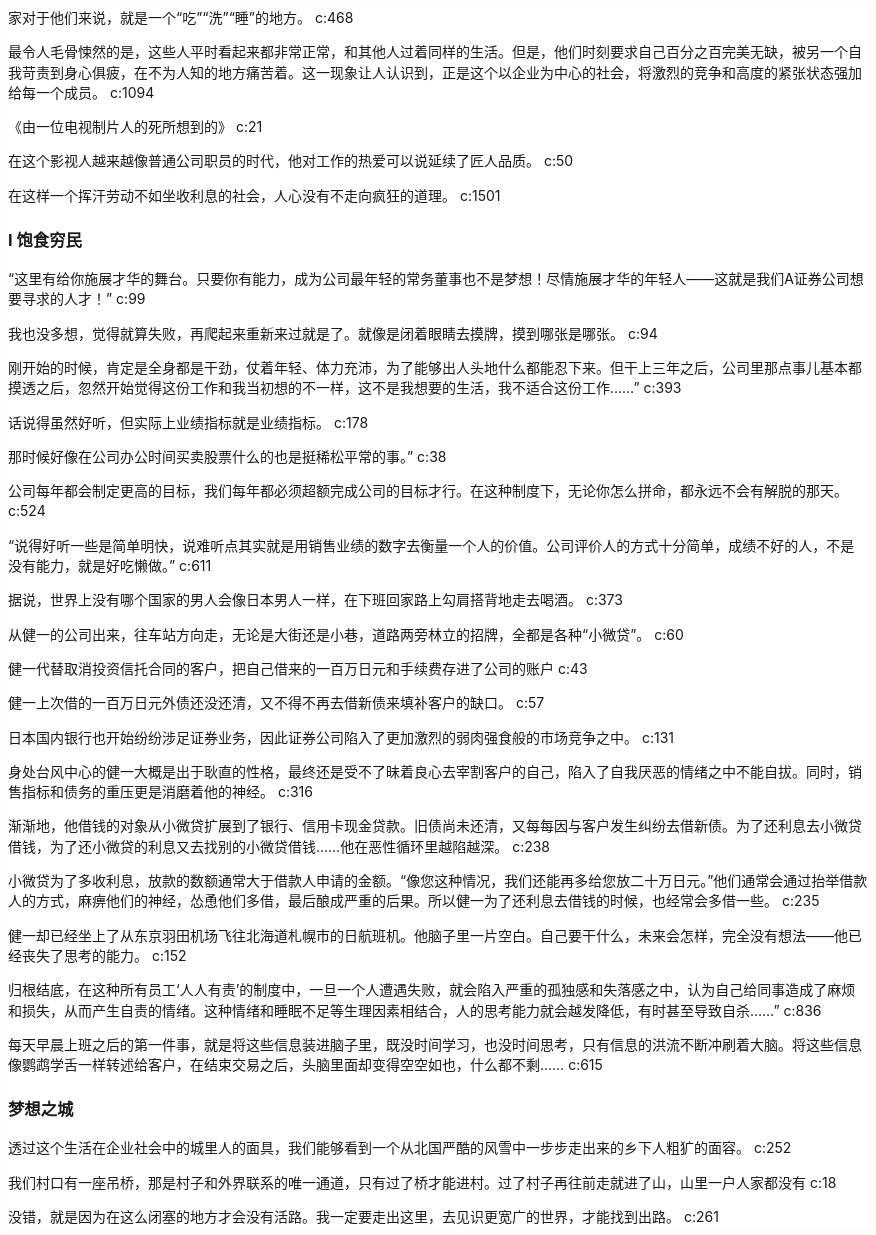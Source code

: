 家对于他们来说，就是一个“吃”“洗”“睡”的地方。 c:468

最令人毛骨悚然的是，这些人平时看起来都非常正常，和其他人过着同样的生活。但是，他们时刻要求自己百分之百完美无缺，被另一个自我苛责到身心俱疲，在不为人知的地方痛苦着。这一现象让人认识到，正是这个以企业为中心的社会，将激烈的竞争和高度的紧张状态强加给每一个成员。 c:1094

《由一位电视制片人的死所想到的》 c:21

在这个影视人越来越像普通公司职员的时代，他对工作的热爱可以说延续了匠人品质。 c:50

在这样一个挥汗劳动不如坐收利息的社会，人心没有不走向疯狂的道理。 c:1501

### Ⅰ 饱食穷民

“这里有给你施展才华的舞台。只要你有能力，成为公司最年轻的常务董事也不是梦想！尽情施展才华的年轻人——这就是我们A证券公司想要寻求的人才！” c:99

我也没多想，觉得就算失败，再爬起来重新来过就是了。就像是闭着眼睛去摸牌，摸到哪张是哪张。 c:94

刚开始的时候，肯定是全身都是干劲，仗着年轻、体力充沛，为了能够出人头地什么都能忍下来。但干上三年之后，公司里那点事儿基本都摸透之后，忽然开始觉得这份工作和我当初想的不一样，这不是我想要的生活，我不适合这份工作……” c:393

话说得虽然好听，但实际上业绩指标就是业绩指标。 c:178

那时候好像在公司办公时间买卖股票什么的也是挺稀松平常的事。” c:38

公司每年都会制定更高的目标，我们每年都必须超额完成公司的目标才行。在这种制度下，无论你怎么拼命，都永远不会有解脱的那天。 c:524

“说得好听一些是简单明快，说难听点其实就是用销售业绩的数字去衡量一个人的价值。公司评价人的方式十分简单，成绩不好的人，不是没有能力，就是好吃懒做。” c:611

据说，世界上没有哪个国家的男人会像日本男人一样，在下班回家路上勾肩搭背地走去喝酒。 c:373

从健一的公司出来，往车站方向走，无论是大街还是小巷，道路两旁林立的招牌，全都是各种“小微贷”。 c:60

健一代替取消投资信托合同的客户，把自己借来的一百万日元和手续费存进了公司的账户 c:43

健一上次借的一百万日元外债还没还清，又不得不再去借新债来填补客户的缺口。 c:57

日本国内银行也开始纷纷涉足证券业务，因此证券公司陷入了更加激烈的弱肉强食般的市场竞争之中。 c:131

身处台风中心的健一大概是出于耿直的性格，最终还是受不了昧着良心去宰割客户的自己，陷入了自我厌恶的情绪之中不能自拔。同时，销售指标和债务的重压更是消磨着他的神经。 c:316

渐渐地，他借钱的对象从小微贷扩展到了银行、信用卡现金贷款。旧债尚未还清，又每每因与客户发生纠纷去借新债。为了还利息去小微贷借钱，为了还小微贷的利息又去找别的小微贷借钱……他在恶性循环里越陷越深。 c:238

小微贷为了多收利息，放款的数额通常大于借款人申请的金额。“像您这种情况，我们还能再多给您放二十万日元。”他们通常会通过抬举借款人的方式，麻痹他们的神经，怂恿他们多借，最后酿成严重的后果。所以健一为了还利息去借钱的时候，也经常会多借一些。 c:235

健一却已经坐上了从东京羽田机场飞往北海道札幌市的日航班机。他脑子里一片空白。自己要干什么，未来会怎样，完全没有想法——他已经丧失了思考的能力。 c:152

归根结底，在这种所有员工‘人人有责’的制度中，一旦一个人遭遇失败，就会陷入严重的孤独感和失落感之中，认为自己给同事造成了麻烦和损失，从而产生自责的情绪。这种情绪和睡眠不足等生理因素相结合，人的思考能力就会越发降低，有时甚至导致自杀……” c:836

每天早晨上班之后的第一件事，就是将这些信息装进脑子里，既没时间学习，也没时间思考，只有信息的洪流不断冲刷着大脑。将这些信息像鹦鹉学舌一样转述给客户，在结束交易之后，头脑里面却变得空空如也，什么都不剩…… c:615

### 梦想之城

透过这个生活在企业社会中的城里人的面具，我们能够看到一个从北国严酷的风雪中一步步走出来的乡下人粗犷的面容。 c:252

我们村口有一座吊桥，那是村子和外界联系的唯一通道，只有过了桥才能进村。过了村子再往前走就进了山，山里一户人家都没有 c:18

没错，就是因为在这么闭塞的地方才会没有活路。我一定要走出这里，去见识更宽广的世界，才能找到出路。 c:261
